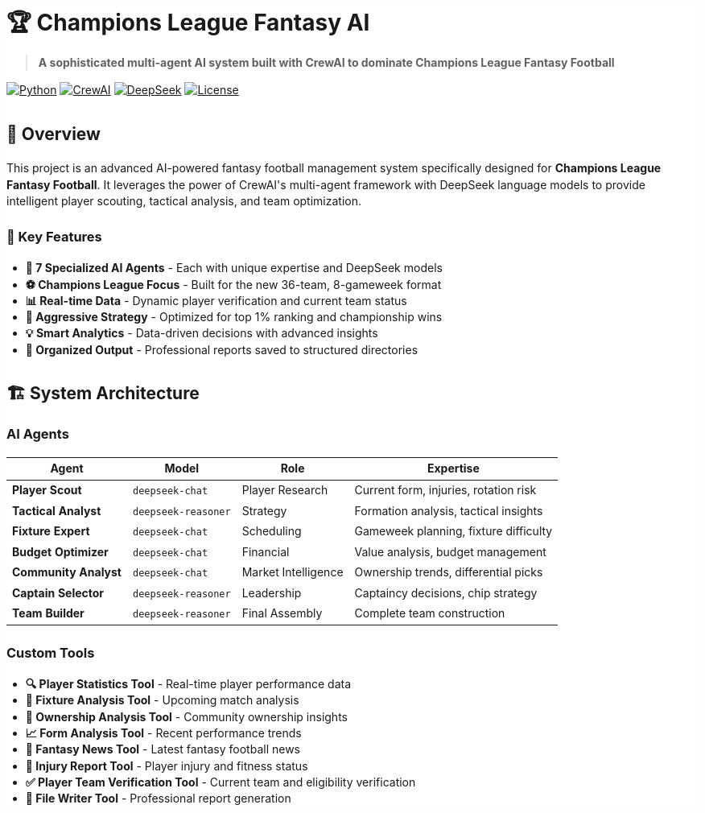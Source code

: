 # 🏆 Champions League Fantasy AI

> **A sophisticated multi-agent AI system built with CrewAI to dominate Champions League Fantasy Football**

[![Python](https://img.shields.io/badge/Python-3.10%2B-blue.svg)](https://python.org)
[![CrewAI](https://img.shields.io/badge/CrewAI-0.186.1%2B-green.svg)](https://crewai.com)
[![DeepSeek](https://img.shields.io/badge/DeepSeek-LLM-orange.svg)](https://deepseek.com)
[![License](https://img.shields.io/badge/License-MIT-yellow.svg)](LICENSE)

## 🎯 Overview

This project is an advanced AI-powered fantasy football management system specifically designed for **Champions League Fantasy Football**. It leverages the power of CrewAI's multi-agent framework with DeepSeek language models to provide intelligent player scouting, tactical analysis, and team optimization.

### 🌟 Key Features

- **🤖 7 Specialized AI Agents** - Each with unique expertise and DeepSeek models
- **⚽ Champions League Focus** - Built for the new 36-team, 8-gameweek format
- **📊 Real-time Data** - Dynamic player verification and current team status
- **🎯 Aggressive Strategy** - Optimized for top 1% ranking and championship wins
- **💡 Smart Analytics** - Data-driven decisions with advanced insights
- **📁 Organized Output** - Professional reports saved to structured directories

## 🏗️ System Architecture

### AI Agents

| Agent | Model | Role | Expertise |
|-------|-------|------|-----------|
| **Player Scout** | `deepseek-chat` | Player Research | Current form, injuries, rotation risk |
| **Tactical Analyst** | `deepseek-reasoner` | Strategy | Formation analysis, tactical insights |
| **Fixture Expert** | `deepseek-chat` | Scheduling | Gameweek planning, fixture difficulty |
| **Budget Optimizer** | `deepseek-chat` | Financial | Value analysis, budget management |
| **Community Analyst** | `deepseek-chat` | Market Intelligence | Ownership trends, differential picks |
| **Captain Selector** | `deepseek-reasoner` | Leadership | Captaincy decisions, chip strategy |
| **Team Builder** | `deepseek-reasoner` | Final Assembly | Complete team construction |

### Custom Tools

- **🔍 Player Statistics Tool** - Real-time player performance data
- **📅 Fixture Analysis Tool** - Upcoming match analysis
- **👥 Ownership Analysis Tool** - Community ownership insights
- **📈 Form Analysis Tool** - Recent performance trends
- **📰 Fantasy News Tool** - Latest fantasy football news
- **🏥 Injury Report Tool** - Player injury and fitness status
- **✅ Player Team Verification Tool** - Current team and eligibility verification
- **📝 File Writer Tool** - Professional report generation
